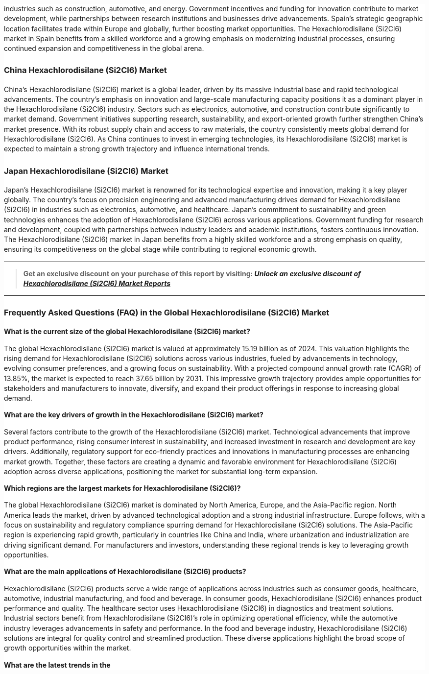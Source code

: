 industries such as construction, automotive, and energy. Government incentives and funding for innovation contribute to market development, while partnerships between research institutions and businesses drive advancements. Spain&rsquo;s strategic geographic location facilitates trade within Europe and globally, further boosting market opportunities. The Hexachlorodisilane (Si2Cl6) market in Spain benefits from a skilled workforce and a growing emphasis on modernizing industrial processes, ensuring continued expansion and competitiveness in the global arena.</p><h3>China Hexachlorodisilane (Si2Cl6) Market</h3><p>China&rsquo;s Hexachlorodisilane (Si2Cl6) market is a global leader, driven by its massive industrial base and rapid technological advancements. The country&rsquo;s emphasis on innovation and large-scale manufacturing capacity positions it as a dominant player in the Hexachlorodisilane (Si2Cl6) industry. Sectors such as electronics, automotive, and construction contribute significantly to market demand. Government initiatives supporting research, sustainability, and export-oriented growth further strengthen China&rsquo;s market presence. With its robust supply chain and access to raw materials, the country consistently meets global demand for Hexachlorodisilane (Si2Cl6). As China continues to invest in emerging technologies, its Hexachlorodisilane (Si2Cl6) market is expected to maintain a strong growth trajectory and influence international trends.</p><h3>Japan Hexachlorodisilane (Si2Cl6) Market</h3><p>Japan&rsquo;s Hexachlorodisilane (Si2Cl6) market is renowned for its technological expertise and innovation, making it a key player globally. The country&rsquo;s focus on precision engineering and advanced manufacturing drives demand for Hexachlorodisilane (Si2Cl6) in industries such as electronics, automotive, and healthcare. Japan&rsquo;s commitment to sustainability and green technologies enhances the adoption of Hexachlorodisilane (Si2Cl6) across various applications. Government funding for research and development, coupled with partnerships between industry leaders and academic institutions, fosters continuous innovation. The Hexachlorodisilane (Si2Cl6) market in Japan benefits from a highly skilled workforce and a strong emphasis on quality, ensuring its competitiveness on the global stage while contributing to regional economic growth.</p><hr /><blockquote><p><strong>Get an exclusive discount on your purchase of this report by visiting: <em><a href="://marketresearchpulse.com/ask-for-discount/36046?utm_source=Github&amp;utm_medium=091">Unlock an exclusive discount of Hexachlorodisilane (Si2Cl6) Market Reports</a></em>&nbsp;</strong></p></blockquote><hr /><h3>Frequently Asked Questions (FAQ) in the Global Hexachlorodisilane (Si2Cl6) Market</h3><p><strong>What is the current size of the global Hexachlorodisilane (Si2Cl6) market?</strong></p><p>The global Hexachlorodisilane (Si2Cl6) market is valued at approximately 15.19 billion as of 2024. This valuation highlights the rising demand for Hexachlorodisilane (Si2Cl6) solutions across various industries, fueled by advancements in technology, evolving consumer preferences, and a growing focus on sustainability. With a projected compound annual growth rate (CAGR) of 13.85%, the market is expected to reach 37.65 billion by 2031. This impressive growth trajectory provides ample opportunities for stakeholders and manufacturers to innovate, diversify, and expand their product offerings in response to increasing global demand.</p><p><strong>What are the key drivers of growth in the Hexachlorodisilane (Si2Cl6) market?</strong></p><p>Several factors contribute to the growth of the Hexachlorodisilane (Si2Cl6) market. Technological advancements that improve product performance, rising consumer interest in sustainability, and increased investment in research and development are key drivers. Additionally, regulatory support for eco-friendly practices and innovations in manufacturing processes are enhancing market growth. Together, these factors are creating a dynamic and favorable environment for Hexachlorodisilane (Si2Cl6) adoption across diverse applications, positioning the market for substantial long-term expansion.</p><p><strong>Which regions are the largest markets for Hexachlorodisilane (Si2Cl6)?</strong></p><p>The global Hexachlorodisilane (Si2Cl6) market is dominated by North America, Europe, and the Asia-Pacific region. North America leads the market, driven by advanced technological adoption and a strong industrial infrastructure. Europe follows, with a focus on sustainability and regulatory compliance spurring demand for Hexachlorodisilane (Si2Cl6) solutions. The Asia-Pacific region is experiencing rapid growth, particularly in countries like China and India, where urbanization and industrialization are driving significant demand. For manufacturers and investors, understanding these regional trends is key to leveraging growth opportunities.</p><p><strong>What are the main applications of Hexachlorodisilane (Si2Cl6) products?</strong></p><p>Hexachlorodisilane (Si2Cl6) products serve a wide range of applications across industries such as consumer goods, healthcare, automotive, industrial manufacturing, and food and beverage. In consumer goods, Hexachlorodisilane (Si2Cl6) enhances product performance and quality. The healthcare sector uses Hexachlorodisilane (Si2Cl6) in diagnostics and treatment solutions. Industrial sectors benefit from Hexachlorodisilane (Si2Cl6)&rsquo;s role in optimizing operational efficiency, while the automotive industry leverages advancements in safety and performance. In the food and beverage industry, Hexachlorodisilane (Si2Cl6) solutions are integral for quality control and streamlined production. These diverse applications highlight the broad scope of growth opportunities within the market.</p><p><strong>What are the latest trends in the